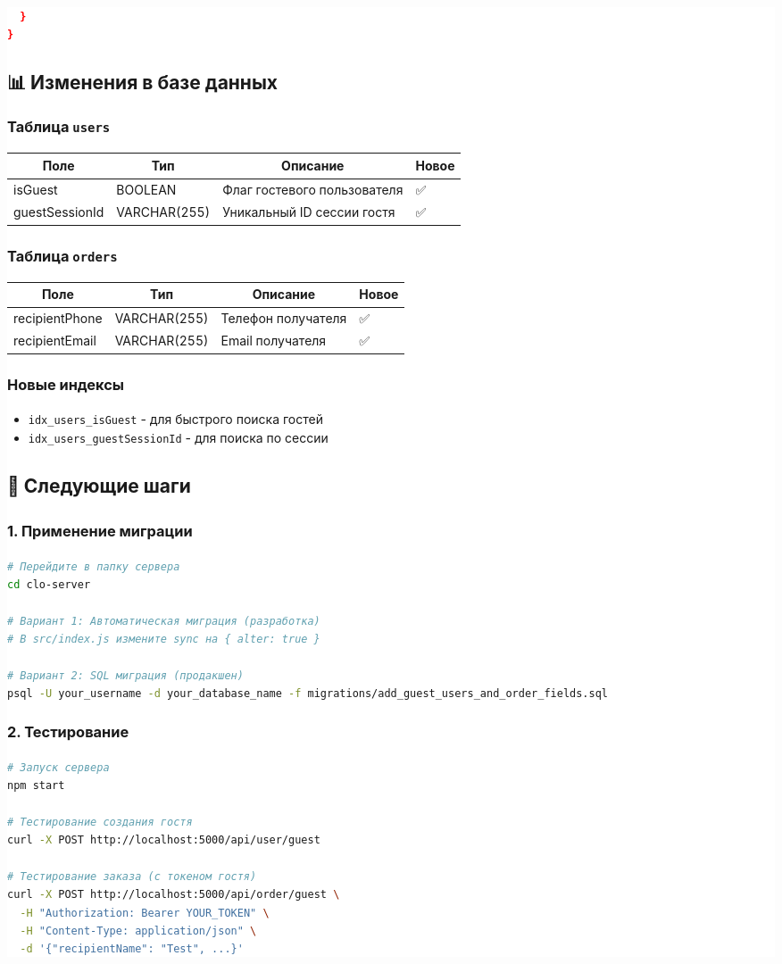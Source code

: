 ```json
  }
}
```

## 📊 Изменения в базе данных

### Таблица `users`
| Поле | Тип | Описание | Новое |
|------|-----|----------|-------|
| isGuest | BOOLEAN | Флаг гостевого пользователя | ✅ |
| guestSessionId | VARCHAR(255) | Уникальный ID сессии гостя | ✅ |

### Таблица `orders`
| Поле | Тип | Описание | Новое |
|------|-----|----------|-------|
| recipientPhone | VARCHAR(255) | Телефон получателя | ✅ |
| recipientEmail | VARCHAR(255) | Email получателя | ✅ |

### Новые индексы
- `idx_users_isGuest` - для быстрого поиска гостей
- `idx_users_guestSessionId` - для поиска по сессии

## 🚀 Следующие шаги

### 1. Применение миграции

```bash
# Перейдите в папку сервера
cd clo-server

# Вариант 1: Автоматическая миграция (разработка)
# В src/index.js измените sync на { alter: true }

# Вариант 2: SQL миграция (продакшен)
psql -U your_username -d your_database_name -f migrations/add_guest_users_and_order_fields.sql
```

### 2. Тестирование

```bash
# Запуск сервера
npm start

# Тестирование создания гостя
curl -X POST http://localhost:5000/api/user/guest

# Тестирование заказа (с токеном гостя)
curl -X POST http://localhost:5000/api/order/guest \
  -H "Authorization: Bearer YOUR_TOKEN" \
  -H "Content-Type: application/json" \
  -d '{"recipientName": "Test", ...}'
```
